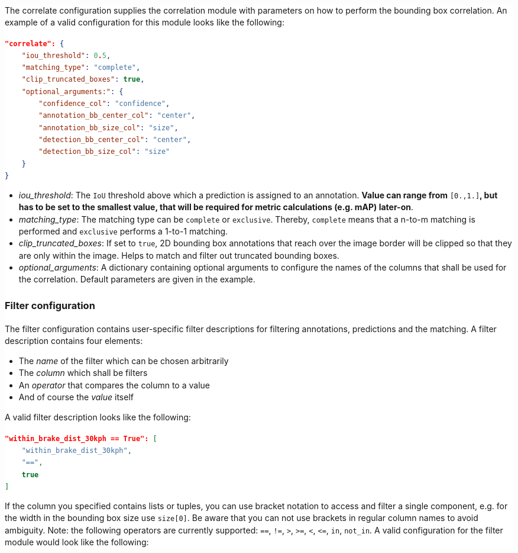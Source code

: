 The correlate configuration supplies the correlation module with parameters on how to perform the bounding box correlation. An example of a valid configuration for this module looks like the following:

```json
"correlate": {
    "iou_threshold": 0.5,
    "matching_type": "complete",
    "clip_truncated_boxes": true,
    "optional_arguments:": {
        "confidence_col": "confidence",
        "annotation_bb_center_col": "center",
        "annotation_bb_size_col": "size",
        "detection_bb_center_col": "center",
        "detection_bb_size_col": "size"
    }
}
```

- *iou_threshold*: The `IoU` threshold above which a prediction is assigned to an annotation. **Value can range from** `[0.,1.]`**, but has to be set to the smallest value, that will be required for metric calculations (e.g. mAP) later-on**. 
- *matching_type*: The matching type can be `complete` or `exclusive`. Thereby, `complete` means that a n-to-m matching is performed and `exclusive` performs a 1-to-1 matching.
- *clip_truncated_boxes*: If set to `true`, 2D bounding box annotations that reach over the image border will be clipped so that they are only within the image. Helps to match and filter out truncated bounding boxes.
- *optional_arguments*: A dictionary containing optional arguments to configure the names of the columns that shall be used for the correlation. Default parameters are given in the example.

### Filter configuration

The filter configuration contains user-specific filter descriptions for filtering annotations, predictions and the matching. A filter description contains four elements:

- The *name* of the filter which can be chosen arbitrarily
- The *column* which shall be filters
- An *operator* that compares the column to a value
- And of course the *value* itself

A valid filter description looks like the following:

```json
"within_brake_dist_30kph == True": [
    "within_brake_dist_30kph",
    "==",
    true
]
```

If the column you specified contains lists or tuples, you can use bracket notation to access and filter a single component, e.g. for the width in the bounding box size use `size[0]`. Be aware that you can not use brackets in regular column names to avoid ambiguity.
Note: the following operators are currently supported: `==`, `!=`, `>`, `>=`, `<`, `<=`, `in`, `not_in`. A valid configuration for the filter module would look like the following:
